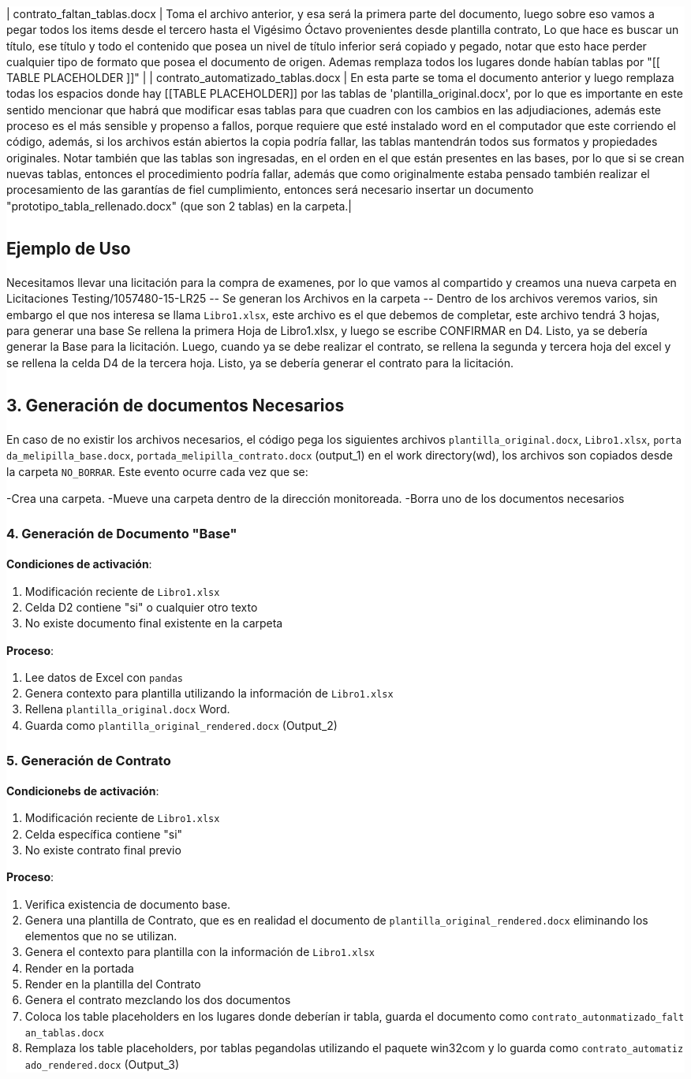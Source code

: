| contrato_faltan_tablas.docx  | Toma el archivo anterior, y esa será la primera parte del documento, luego sobre eso vamos a pegar todos los items desde el tercero hasta el Vigésimo Óctavo provenientes desde plantilla contrato, Lo que hace es buscar un título, ese título y todo el contenido que posea un nivel de título inferior será copiado y pegado, notar que esto hace perder cualquier tipo de formato que posea el documento de origen. Ademas remplaza todos los lugares donde habían tablas por "[[ TABLE PLACEHOLDER ]]" |
| contrato_automatizado_tablas.docx  | En esta parte se toma el documento anterior y luego remplaza todas los espacios donde hay [[TABLE PLACEHOLDER]] por las tablas de 'plantilla_original.docx', por lo que es importante en este sentido mencionar que habrá que modificar esas tablas para que cuadren con los cambios en las adjudiaciones, además este proceso es el más sensible y propenso a fallos, porque requiere que esté instalado word en el computador que este corriendo el código, además, si los archivos están abiertos la copia podría fallar, las tablas mantendrán todos sus formatos y propiedades originales. Notar también que las tablas son ingresadas, en el orden en el que están presentes en las bases, por lo que si se crean nuevas tablas, entonces el procedimiento podría fallar, además que como originalmente estaba pensado también realizar el procesamiento de las garantías de fiel cumplimiento, entonces será necesario insertar un documento "prototipo_tabla_rellenado.docx" (que son 2 tablas) en la carpeta.|






## Ejemplo de Uso
Necesitamos llevar una licitación para la compra de examenes, por lo que vamos al compartido y creamos una nueva carpeta en Licitaciones Testing/1057480-15-LR25
-- Se generan los Archivos en la carpeta --
Dentro de los archivos veremos varios, sin embargo el que nos interesa se llama `Libro1.xlsx`, este archivo es el que debemos de completar, este archivo tendrá 3 hojas, para generar una base Se rellena la primera Hoja de Libro1.xlsx, y luego se escribe CONFIRMAR en D4.
Listo, ya se debería generar la Base para la licitación.
Luego, cuando ya se debe realizar el contrato, se rellena la segunda y tercera hoja del excel y se rellena la celda D4 de la tercera hoja.
Listo, ya se debería generar el contrato para la licitación.


## 3. Generación de documentos Necesarios
En caso de no existir los archivos necesarios, el código pega los siguientes archivos `plantilla_original.docx`, `Libro1.xlsx`, `portada_melipilla_base.docx`, `portada_melipilla_contrato.docx` (output_1) en el work directory(wd), los archivos son copiados desde la carpeta `NO_BORRAR`.
Este evento ocurre cada vez que se:

-Crea una carpeta.
-Mueve una carpeta dentro de la dirección monitoreada.
-Borra uno de los documentos necesarios

### 4. Generación de Documento "Base"
**Condiciones de activación**:
1. Modificación reciente de `Libro1.xlsx`
2. Celda D2 contiene "si" o cualquier otro texto
3. No existe documento final existente en la carpeta

**Proceso**:
1. Lee datos de Excel con `pandas`
2. Genera contexto para plantilla utilizando la información de `Libro1.xlsx`
3. Rellena `plantilla_original.docx` Word.
4. Guarda como `plantilla_original_rendered.docx` (Output_2)

### 5. Generación de Contrato
**Condicionebs de activación**:
1. Modificación reciente de `Libro1.xlsx`
2. Celda específica contiene "si" 
3. No existe contrato final previo

**Proceso**:
1. Verifica existencia de documento base.
2. Genera una plantilla de Contrato, que es en realidad el documento de `plantilla_original_rendered.docx` eliminando los elementos que no se utilizan.
3. Genera el contexto para plantilla con la información de `Libro1.xlsx` 
4. Render en la portada 
5. Render en la plantilla del Contrato
6. Genera el contrato mezclando los dos documentos
7. Coloca los table placeholders en los lugares donde deberían ir tabla, guarda el documento como `contrato_autonmatizado_faltan_tablas.docx`
8. Remplaza los table placeholders, por tablas pegandolas utilizando el paquete win32com y lo guarda como `contrato_automatizado_rendered.docx` (Output_3)
